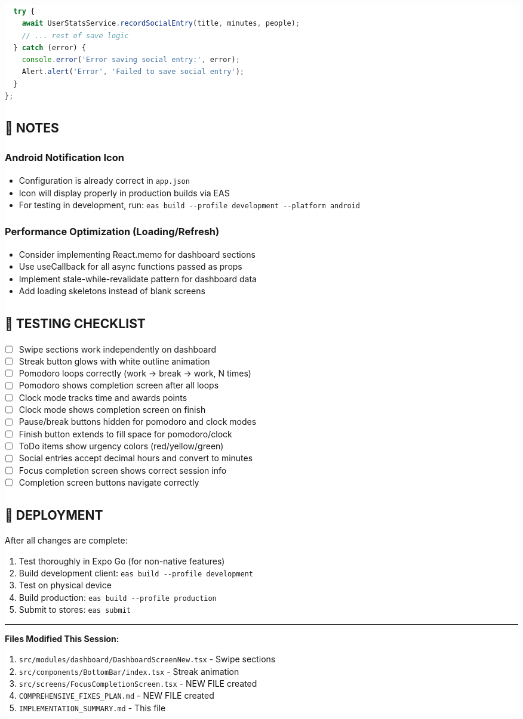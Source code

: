 ```typescript
  try {
    await UserStatsService.recordSocialEntry(title, minutes, people);
    // ... rest of save logic
  } catch (error) {
    console.error('Error saving social entry:', error);
    Alert.alert('Error', 'Failed to save social entry');
  }
};
```

## 📝 NOTES

### Android Notification Icon
- Configuration is already correct in `app.json`
- Icon will display properly in production builds via EAS
- For testing in development, run: `eas build --profile development --platform android`

### Performance Optimization (Loading/Refresh)
- Consider implementing React.memo for dashboard sections
- Use useCallback for all async functions passed as props
- Implement stale-while-revalidate pattern for dashboard data
- Add loading skeletons instead of blank screens

## 🧪 TESTING CHECKLIST

- [ ] Swipe sections work independently on dashboard
- [ ] Streak button glows with white outline animation
- [ ] Pomodoro loops correctly (work → break → work, N times)
- [ ] Pomodoro shows completion screen after all loops
- [ ] Clock mode tracks time and awards points
- [ ] Clock mode shows completion screen on finish
- [ ] Pause/break buttons hidden for pomodoro and clock modes
- [ ] Finish button extends to fill space for pomodoro/clock
- [ ] ToDo items show urgency colors (red/yellow/green)
- [ ] Social entries accept decimal hours and convert to minutes
- [ ] Focus completion screen shows correct session info
- [ ] Completion screen buttons navigate correctly

## 🚀 DEPLOYMENT

After all changes are complete:
1. Test thoroughly in Expo Go (for non-native features)
2. Build development client: `eas build --profile development`
3. Test on physical device
4. Build production: `eas build --profile production`
5. Submit to stores: `eas submit`

---

**Files Modified This Session:**
1. `src/modules/dashboard/DashboardScreenNew.tsx` - Swipe sections
2. `src/components/BottomBar/index.tsx` - Streak animation
3. `src/screens/FocusCompletionScreen.tsx` - NEW FILE created
4. `COMPREHENSIVE_FIXES_PLAN.md` - NEW FILE created
5. `IMPLEMENTATION_SUMMARY.md` - This file
